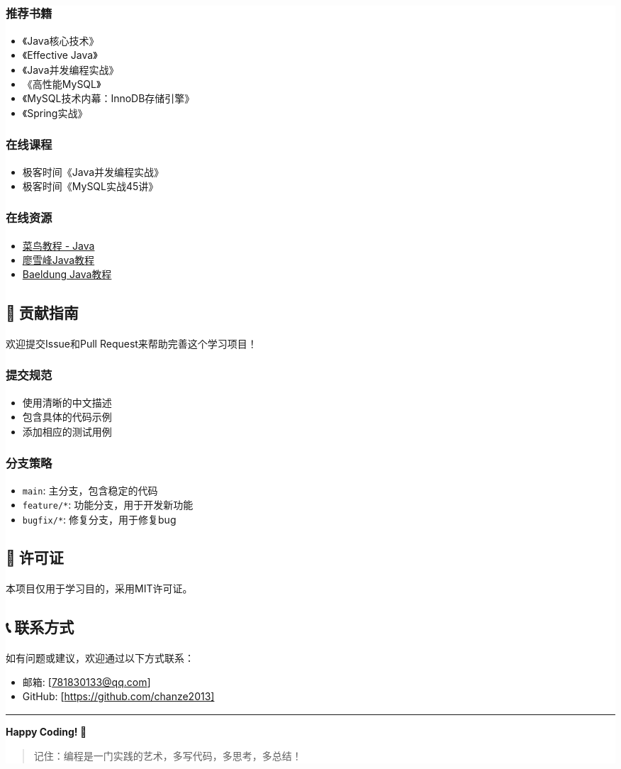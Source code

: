 ### 推荐书籍
- 《Java核心技术》
- 《Effective Java》
- 《Java并发编程实战》
- 《高性能MySQL》
- 《MySQL技术内幕：InnoDB存储引擎》
- 《Spring实战》

### 在线课程
- 极客时间《Java并发编程实战》
- 极客时间《MySQL实战45讲》

### 在线资源
- [菜鸟教程 - Java](https://www.runoob.com/java/java-tutorial.html)
- [廖雪峰Java教程](https://www.liaoxuefeng.com/wiki/1252599548343744)
- [Baeldung Java教程](https://www.baeldung.com/)

## 🤝 贡献指南

欢迎提交Issue和Pull Request来帮助完善这个学习项目！

### 提交规范
- 使用清晰的中文描述
- 包含具体的代码示例
- 添加相应的测试用例

### 分支策略
- `main`: 主分支，包含稳定的代码
- `feature/*`: 功能分支，用于开发新功能
- `bugfix/*`: 修复分支，用于修复bug

## 📄 许可证

本项目仅用于学习目的，采用MIT许可证。

## 📞 联系方式

如有问题或建议，欢迎通过以下方式联系：
- 邮箱: [781830133@qq.com]
- GitHub: [https://github.com/chanze2013]

---

**Happy Coding! 🎉**

> 记住：编程是一门实践的艺术，多写代码，多思考，多总结！